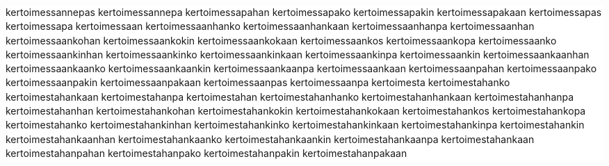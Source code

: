 kertoimessannepas
kertoimessannepa
kertoimessapahan
kertoimessapako
kertoimessapakin
kertoimessapakaan
kertoimessapas
kertoimessapa
kertoimessaan
kertoimessaanhanko
kertoimessaanhankaan
kertoimessaanhanpa
kertoimessaanhan
kertoimessaankohan
kertoimessaankokin
kertoimessaankokaan
kertoimessaankos
kertoimessaankopa
kertoimessaanko
kertoimessaankinhan
kertoimessaankinko
kertoimessaankinkaan
kertoimessaankinpa
kertoimessaankin
kertoimessaankaanhan
kertoimessaankaanko
kertoimessaankaankin
kertoimessaankaanpa
kertoimessaankaan
kertoimessaanpahan
kertoimessaanpako
kertoimessaanpakin
kertoimessaanpakaan
kertoimessaanpas
kertoimessaanpa
kertoimesta
kertoimestahanko
kertoimestahankaan
kertoimestahanpa
kertoimestahan
kertoimestahanhanko
kertoimestahanhankaan
kertoimestahanhanpa
kertoimestahanhan
kertoimestahankohan
kertoimestahankokin
kertoimestahankokaan
kertoimestahankos
kertoimestahankopa
kertoimestahanko
kertoimestahankinhan
kertoimestahankinko
kertoimestahankinkaan
kertoimestahankinpa
kertoimestahankin
kertoimestahankaanhan
kertoimestahankaanko
kertoimestahankaankin
kertoimestahankaanpa
kertoimestahankaan
kertoimestahanpahan
kertoimestahanpako
kertoimestahanpakin
kertoimestahanpakaan